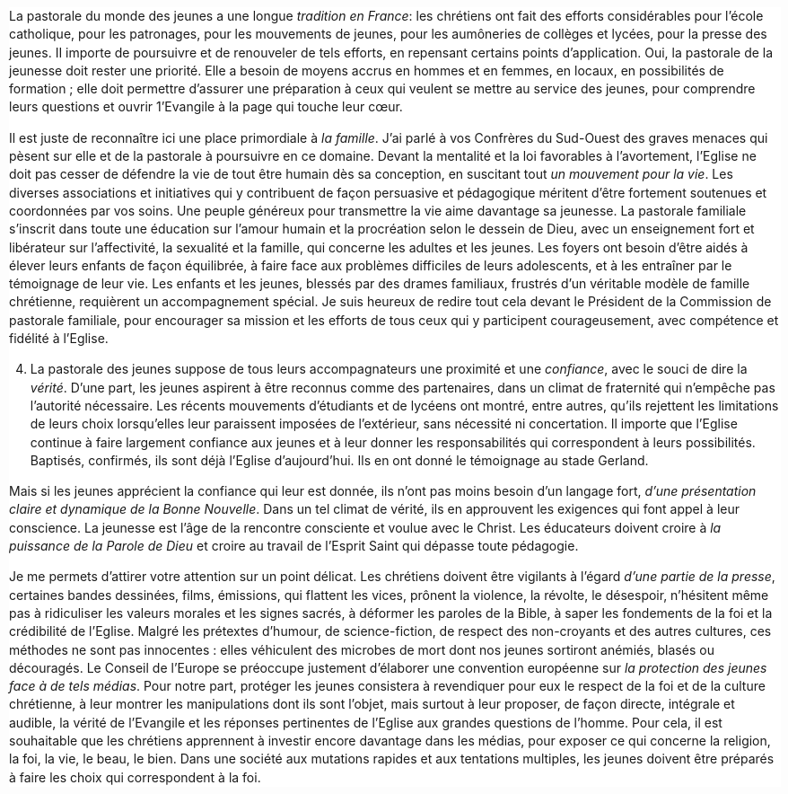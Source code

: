 La pastorale du monde des jeunes a une longue *tradition en France*: les chrétiens ont fait des efforts considérables pour l’école catholique, pour les patronages, pour les mouvements de jeunes, pour les aumôneries de collèges et lycées, pour la presse des jeunes. II importe de poursuivre et de renouveler de tels efforts, en repensant certains points d’application. Oui, la pastorale de la jeunesse doit rester une priorité. Elle a besoin de moyens accrus en hommes et en femmes, en locaux, en possibilités de formation ; elle doit permettre d’assurer une préparation à ceux qui veulent se mettre au service des jeunes, pour comprendre leurs questions et ouvrir 1’Evangile à la page qui touche leur cœur.

Il est juste de reconnaître ici une place primordiale à *la famille*. J’ai parlé à vos Confrères du Sud-Ouest des graves menaces qui pèsent sur elle et de la pastorale à poursuivre en ce domaine. Devant la mentalité et la loi favorables à l’avortement, l’Eglise ne doit pas cesser de défendre la vie de tout être humain dès sa conception, en suscitant tout *un mouvement pour la vie*. Les diverses associations et initiatives qui y contribuent de façon persuasive et pédagogique méritent d’être fortement soutenues et coordonnées par vos soins. Une peuple généreux pour transmettre la vie aime davantage sa jeunesse. La pastorale familiale s’inscrit dans toute une éducation sur l’amour humain et la procréation selon le dessein de Dieu, avec un enseignement fort et libérateur sur l’affectivité, la sexualité et la famille, qui concerne les adultes et les jeunes. Les foyers ont besoin d’être aidés à élever leurs enfants de façon équilibrée, à faire face aux problèmes difficiles de leurs adolescents, et à les entraîner par le témoignage de leur vie. Les enfants et les jeunes, blessés par des drames familiaux, frustrés d’un véritable modèle de famille chrétienne, requièrent un accompagnement spécial. Je suis heureux de redire tout cela devant le Président de la Commission de pastorale familiale, pour encourager sa mission et les efforts de tous ceux qui y participent courageusement, avec compétence et fidélité à l’Eglise.

4. La pastorale des jeunes suppose de tous leurs accompagnateurs une proximité et une *confiance*, avec le souci de dire la *vérité*. D’une part, les jeunes aspirent à être reconnus comme des partenaires, dans un climat de fraternité qui n’empêche pas l’autorité nécessaire. Les récents mouvements d’étudiants et de lycéens ont montré, entre autres, qu’ils rejettent les limitations de leurs choix lorsqu’elles leur paraissent imposées de l’extérieur, sans nécessité ni concertation. Il importe que l’Eglise continue à faire largement confiance aux jeunes et à leur donner les responsabilités qui correspondent à leurs possibilités. Baptisés, confirmés, ils sont déjà l’Eglise d’aujourd’hui. Ils en ont donné le témoignage au stade Gerland.

Mais si les jeunes apprécient la confiance qui leur est donnée, ils n’ont pas moins besoin d’un langage fort, *d’une présentation claire et dynamique de la Bonne Nouvelle*. Dans un tel climat de vérité, ils en approuvent les exigences qui font appel à leur conscience. La jeunesse est l’âge de la rencontre consciente et voulue avec le Christ. Les éducateurs doivent croire à *la puissance de la Parole de Dieu* et croire au travail de l’Esprit Saint qui dépasse toute pédagogie.

Je me permets d’attirer votre attention sur un point délicat. Les chrétiens doivent être vigilants à l’égard *d’une partie de la presse*, certaines bandes dessinées, films, émissions, qui flattent les vices, prônent la violence, la révolte, le désespoir, n’hésitent même pas à ridiculiser les valeurs morales et les signes sacrés, à déformer les paroles de la Bible, à saper les fondements de la foi et la crédibilité de l’Eglise. Malgré les prétextes d’humour, de science-fiction, de respect des non-croyants et des autres cultures, ces méthodes ne sont pas innocentes : elles véhiculent des microbes de mort dont nos jeunes sortiront anémiés, blasés ou découragés. Le Conseil de l’Europe se préoccupe justement d’élaborer une convention européenne sur *la protection des jeunes face à de tels médias*. Pour notre part, protéger les jeunes consistera à revendiquer pour eux le respect de la foi et de la culture chrétienne, à leur montrer les manipulations dont ils sont l’objet, mais surtout à leur proposer, de façon directe, intégrale et audible, la vérité de l’Evangile et les réponses pertinentes de l’Eglise aux grandes questions de l’homme. Pour cela, il est souhaitable que les chrétiens apprennent à investir encore davantage dans les médias, pour exposer ce qui concerne la religion, la foi, la vie, le beau, le bien. Dans une société aux mutations rapides et aux tentations multiples, les jeunes doivent être préparés à faire les choix qui correspondent à la foi.
